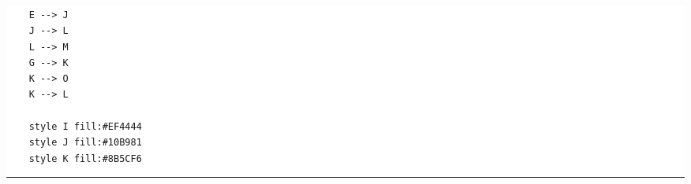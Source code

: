 ```mermaid
    E --> J
    J --> L
    L --> M
    G --> K
    K --> O
    K --> L

    style I fill:#EF4444
    style J fill:#10B981
    style K fill:#8B5CF6
```

---
